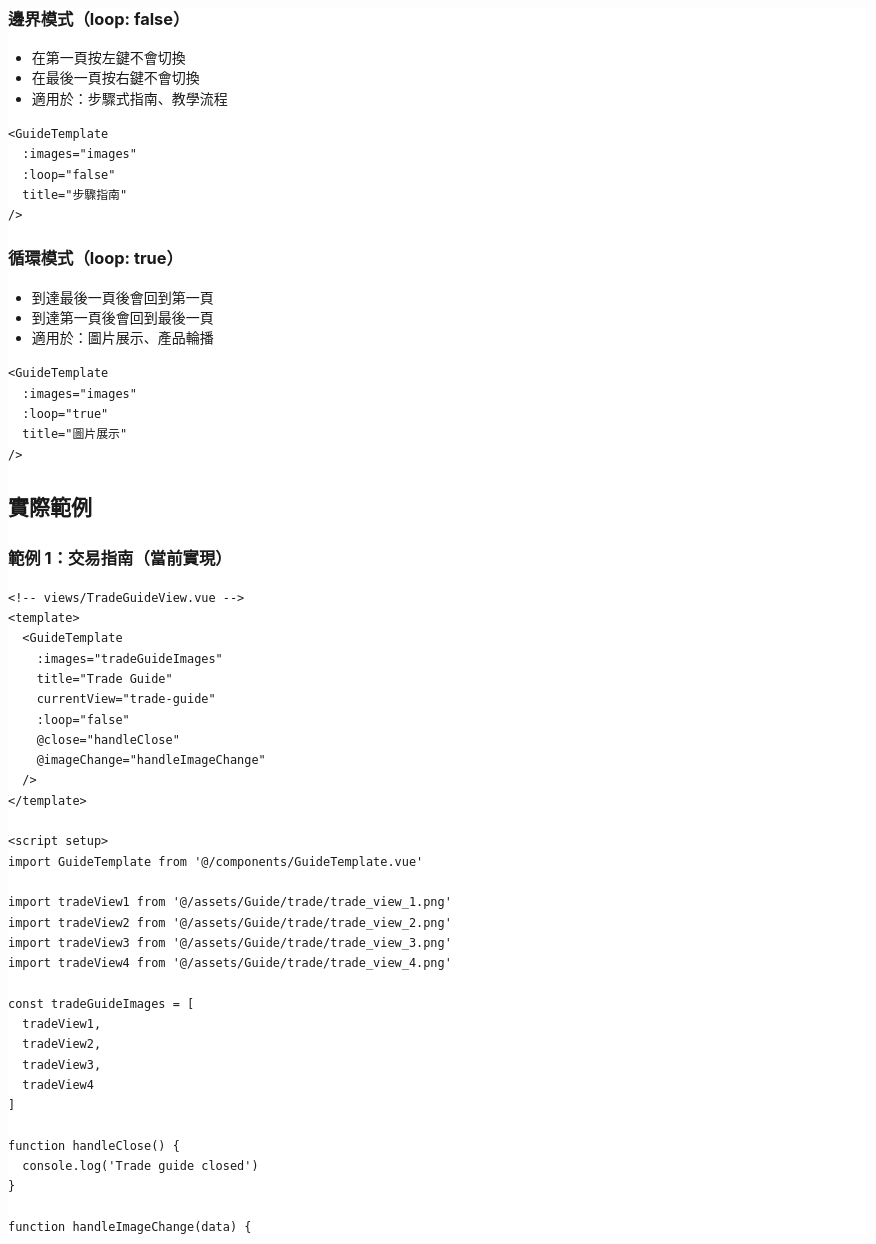 ### 邊界模式（loop: false）

- 在第一頁按左鍵不會切換
- 在最後一頁按右鍵不會切換
- 適用於：步驟式指南、教學流程

```vue
<GuideTemplate
  :images="images"
  :loop="false"
  title="步驟指南"
/>
```

### 循環模式（loop: true）

- 到達最後一頁後會回到第一頁
- 到達第一頁後會回到最後一頁
- 適用於：圖片展示、產品輪播

```vue
<GuideTemplate
  :images="images"
  :loop="true"
  title="圖片展示"
/>
```

## 實際範例

### 範例 1：交易指南（當前實現）

```vue
<!-- views/TradeGuideView.vue -->
<template>
  <GuideTemplate
    :images="tradeGuideImages"
    title="Trade Guide"
    currentView="trade-guide"
    :loop="false"
    @close="handleClose"
    @imageChange="handleImageChange"
  />
</template>

<script setup>
import GuideTemplate from '@/components/GuideTemplate.vue'

import tradeView1 from '@/assets/Guide/trade/trade_view_1.png'
import tradeView2 from '@/assets/Guide/trade/trade_view_2.png'
import tradeView3 from '@/assets/Guide/trade/trade_view_3.png'
import tradeView4 from '@/assets/Guide/trade/trade_view_4.png'

const tradeGuideImages = [
  tradeView1,
  tradeView2,
  tradeView3,
  tradeView4
]

function handleClose() {
  console.log('Trade guide closed')
}

function handleImageChange(data) {
```
